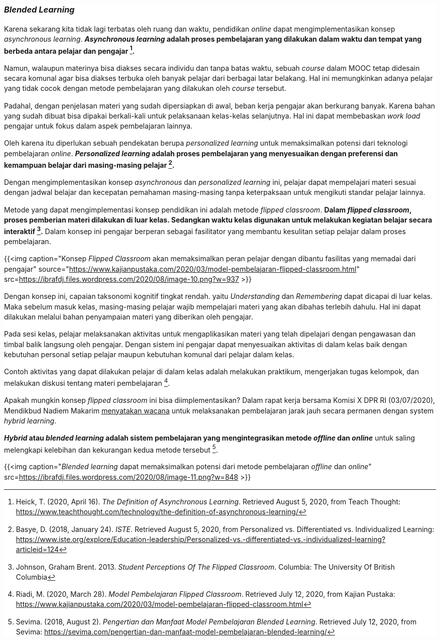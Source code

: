 ### _Blended Learning_

Karena sekarang kita tidak lagi terbatas oleh ruang dan waktu, pendidikan _online_ dapat mengimplementasikan konsep _asynchronous learning_. **_Asynchronous learning_ adalah proses pembelajaran yang dilakukan dalam waktu dan tempat yang berbeda antara pelajar dan pengajar [^16].**

Namun, walaupun materinya bisa diakses secara individu dan tanpa batas waktu, sebuah _course_ dalam MOOC tetap didesain secara komunal agar bisa diakses terbuka oleh banyak pelajar dari berbagai latar belakang. Hal ini memungkinkan adanya pelajar yang tidak cocok dengan metode pembelajaran yang dilakukan oleh _course_ tersebut.

Padahal, dengan penjelasan materi yang sudah dipersiapkan di awal, beban kerja pengajar akan berkurang banyak. Karena bahan yang sudah dibuat bisa dipakai berkali-kali untuk pelaksanaan kelas-kelas selanjutnya. Hal ini dapat membebaskan _work load_ pengajar untuk fokus dalam aspek pembelajaran lainnya.

Oleh karena itu diperlukan sebuah pendekatan berupa _personalized learning_ untuk memaksimalkan potensi dari teknologi pembelajaran _online_. **_Personalized learning_ adalah proses pembelajaran yang menyesuaikan dengan preferensi dan kemampuan belajar dari masing-masing pelajar [^17].**

Dengan mengimplementasikan konsep _asynchronous_ dan _personalized learning_ ini, pelajar dapat mempelajari materi sesuai dengan jadwal belajar dan kecepatan pemahaman masing-masing tanpa keterpaksaan untuk mengikuti standar pelajar lainnya.

Metode yang dapat mengimplementasi konsep pendidikan ini adalah metode _flipped classroom_. **Dalam _flipped classroom_, proses pemberian materi dilakukan di luar kelas. Sedangkan waktu kelas digunakan untuk melakukan kegiatan belajar secara interaktif [^18].** Dalam konsep ini pengajar berperan sebagai fasilitator yang membantu kesulitan setiap pelajar dalam proses pembelajaran.

{{<img caption="Konsep _Flipped Classroom_ akan memaksimalkan peran pelajar dengan dibantu fasilitas yang memadai dari pengajar"
source="https://www.kajianpustaka.com/2020/03/model-pembelajaran-flipped-classroom.html"
src=https://ibrafdj.files.wordpress.com/2020/08/image-10.png?w=937 >}}

Dengan konsep ini, capaian taksonomi kognitif tingkat rendah. yaitu _Understanding_ dan _Remembering_ dapat dicapai di luar kelas. Maka sebelum masuk kelas, masing-masing pelajar wajib mempelajari materi yang akan dibahas terlebih dahulu. Hal ini dapat dilakukan melalui bahan penyampaian materi yang diberikan oleh pengajar.

Pada sesi kelas, pelajar melaksanakan aktivitas untuk mengaplikasikan materi yang telah dipelajari dengan pengawasan dan timbal balik langsung oleh pengajar. Dengan sistem ini pengajar dapat menyesuaikan aktivitas di dalam kelas baik dengan kebutuhan personal setiap pelajar maupun kebutuhan komunal dari pelajar dalam kelas.

Contoh aktivitas yang dapat dilakukan pelajar di dalam kelas adalah melakukan praktikum, mengerjakan tugas kelompok, dan melakukan diskusi tentang materi pembelajaran [^19].

Apakah mungkin konsep _flipped classroom_ ini bisa diimplementasikan? Dalam rapat kerja bersama Komisi X DPR RI (03/07/2020), Mendikbud Nadiem Makarim [menyatakan wacana](https://www.kompas.com/tren/read/2020/07/03/155830065/menteri-nadiem-wacanakan-belajar-jarak-jauh-permanen-setelah-pandemi-covid?page=all) untuk melaksanakan pembelajaran jarak jauh secara permanen dengan system _hybrid learning_.

**_Hybrid_ atau _blended learning_ adalah sistem pembelajaran yang mengintegrasikan metode _offline_ dan _online_** untuk saling melengkapi kelebihan dan kekurangan kedua metode tersebut [^20].

{{<img caption="_Blended learning_ dapat memaksimalkan potensi dari metode pembelajaran _offline_ dan _online_"
src=https://ibrafdj.files.wordpress.com/2020/08/image-11.png?w=848 >}}


[^1]: Heick, T. (2020, June 19). _The Definition of Synchronous Learning_. Retrieved August 5, 2020, from Teach Thought: https://www.teachthought.com/technology/the-definition-of-synchronous-learning/
[^2]: Kemkominfo. (2020). _Laporan Kinerja Kementrian Komunikasi dan Informatika 2019._ Jakarta Pusat: Kementrian Komunikasi dan Informatika Republik Indonesia.
[^3]: Kemp, S. (2020, February 18). _DIGITAL 2020: INDONESIA._ Retrieved June 12, 2020, from DATAREPORTAL: https://datareportal.com/reports/digital-2020-indonesia
[^4]: Lamb, S., Maire, Q., Doecke, E., Macklin, S., Noble, K & Pilcher, S. (2020) _Impact of learning from home oneducational outcomes for disadvantaged children._ Centre for International Research on Education Systems andthe Mitchell Institute, Victoria University.
[^5]: VanderLind, R. (2017). Effects of Mental Health on Student Learning. _Learning Assistance Review_, 39-58.
[^6]: World Health Organization. (2020). _Mental health & COVID-19_. Retrieved June 26, 2020, from World Health Organization: https://www.who.int/teams/mental-health-and-substance-use/covid-19
[^7]: Bjerede, M. (2013, April 25). _To Innovate in Education, First Standardize_. Retrieved August 1, 2020, from Getting Smart: https://www.gettingsmart.com/2013/04/to-innovate-in-education-first-standardize/
[^8]: Bloom, B. S., Engelhart, M. D., Furst, E. J., Hill, W. H., & Krathwohl, D. R. (1956). _Taxonomy of educational objectives, Handbook I: The cognitive domain._ New York: David McKay Co Inc.
[^9]: Anderson, L. W., & Krathwohl, D. R. (2001). _A Taxonomy for Learning, Teaching, and Assessing: A Revision of Bloom's Taxonomy of Educational Objectives._ New York: Addison Wesley Longman Inc.
[^10]: Krathwohl, D., Bloom, B. S., & Masia, B. B. (1973). _Taxonomy of Educational Objectives, the Classification of Educational Goals. Handbook II: Affective Domain._ New York: David McKay Co., Inc.
[^11]: Pascarella, E. T. (1985). Students' Affective Development within the College Environment. _The Journal of Higher Education, Vol. 56, No. 6 (Nov. - Dec., 1985)_, 640-663.
[^12]: Astin, A.W. (1993). _What matters in college: Four critical years revisited._ San Francisco: Jossey-Bass.
[^13]: Simpson, E. J. (1972). _The Classification of Educational Objectives in the Psychomotor Domain._ Washington DC: Gryphon House.
[^14]: Pappano, L. (2012, November 2). _The Year of the MOOC_. Retrieved July 29, 2020, from The New York Times: https://www.nytimes.com/2012/11/04/education/edlife/massive-open-online-courses-are-multiplying-at-a-rapid-pace.html
[^15]: Renner, R. (2018, December 11). _Interactive Learning Definition_. The Classroom. https://www.theclassroom.com/interactive-learning-definition-5494900.html
[^16]: Heick, T. (2020, April 16). _The Definition of Asynchronous Learning_. Retrieved August 5, 2020, from Teach Thought: https://www.teachthought.com/technology/the-definition-of-asynchronous-learning/
[^17]: Basye, D. (2018, January 24). _ISTE_. Retrieved August 5, 2020, from Personalized vs. Differentiated vs. Individualized Learning: https://www.iste.org/explore/Education-leadership/Personalized-vs.-differentiated-vs.-individualized-learning?articleid=124
[^18]: Johnson, Graham Brent. 2013. _Student Perceptions Of The Flipped Classroom_. Columbia: The University Of British Columbia
[^19]: Riadi, M. (2020, March 28). _Model Pembelajaran Flipped Classroom_. Retrieved July 12, 2020, from Kajian Pustaka: https://www.kajianpustaka.com/2020/03/model-pembelajaran-flipped-classroom.html
[^20]: Sevima. (2018, August 2). _Pengertian dan Manfaat Model Pembelajaran Blended Learning_. Retrieved July 12, 2020, from Sevima: https://sevima.com/pengertian-dan-manfaat-model-pembelajaran-blended-learning/
[^21]: Bonwell, C. C. (1991). _Active learning : Creating excitement in the classroom._ Washington D.C.: School of Education and Human Development, George Washington University.